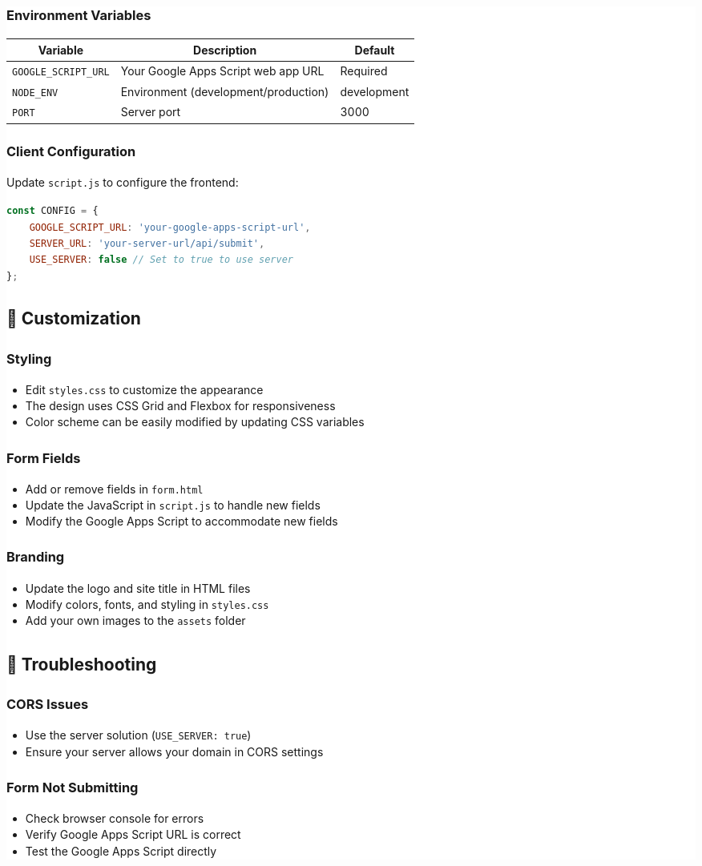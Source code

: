 ### Environment Variables

| Variable | Description | Default |
|----------|-------------|---------|
| `GOOGLE_SCRIPT_URL` | Your Google Apps Script web app URL | Required |
| `NODE_ENV` | Environment (development/production) | development |
| `PORT` | Server port | 3000 |

### Client Configuration

Update `script.js` to configure the frontend:

```javascript
const CONFIG = {
    GOOGLE_SCRIPT_URL: 'your-google-apps-script-url',
    SERVER_URL: 'your-server-url/api/submit',
    USE_SERVER: false // Set to true to use server
};
```

## 🎨 Customization

### Styling
- Edit `styles.css` to customize the appearance
- The design uses CSS Grid and Flexbox for responsiveness
- Color scheme can be easily modified by updating CSS variables

### Form Fields
- Add or remove fields in `form.html`
- Update the JavaScript in `script.js` to handle new fields
- Modify the Google Apps Script to accommodate new fields

### Branding
- Update the logo and site title in HTML files
- Modify colors, fonts, and styling in `styles.css`
- Add your own images to the `assets` folder

## 🐛 Troubleshooting

### CORS Issues
- Use the server solution (`USE_SERVER: true`)
- Ensure your server allows your domain in CORS settings

### Form Not Submitting
- Check browser console for errors
- Verify Google Apps Script URL is correct
- Test the Google Apps Script directly
